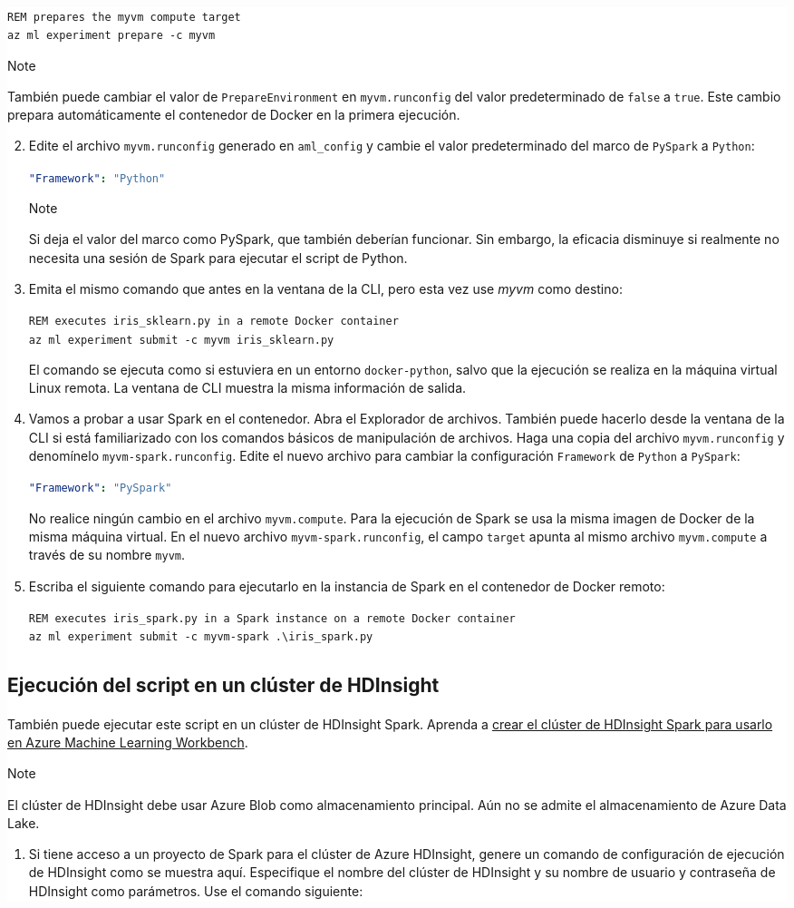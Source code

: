    ```azurecli
   REM prepares the myvm compute target
   az ml experiment prepare -c myvm
   ```
   >[!NOTE]
   >También puede cambiar el valor de `PrepareEnvironment` en `myvm.runconfig` del valor predeterminado de `false` a `true`. Este cambio prepara automáticamente el contenedor de Docker en la primera ejecución.

2. Edite el archivo `myvm.runconfig` generado en `aml_config` y cambie el valor predeterminado del marco de `PySpark` a `Python`:

   ```yaml
   "Framework": "Python"
   ```
   >[!NOTE]
   >Si deja el valor del marco como PySpark, que también deberían funcionar. Sin embargo, la eficacia disminuye si realmente no necesita una sesión de Spark para ejecutar el script de Python.

3. Emita el mismo comando que antes en la ventana de la CLI, pero esta vez use _myvm_ como destino:
   ```azurecli
   REM executes iris_sklearn.py in a remote Docker container
   az ml experiment submit -c myvm iris_sklearn.py
   ```
   El comando se ejecuta como si estuviera en un entorno `docker-python`, salvo que la ejecución se realiza en la máquina virtual Linux remota. La ventana de CLI muestra la misma información de salida.

4. Vamos a probar a usar Spark en el contenedor. Abra el Explorador de archivos. También puede hacerlo desde la ventana de la CLI si está familiarizado con los comandos básicos de manipulación de archivos. Haga una copia del archivo `myvm.runconfig` y denomínelo `myvm-spark.runconfig`. Edite el nuevo archivo para cambiar la configuración `Framework` de `Python` a `PySpark`:
   ```yaml
   "Framework": "PySpark"
   ```
   No realice ningún cambio en el archivo `myvm.compute`. Para la ejecución de Spark se usa la misma imagen de Docker de la misma máquina virtual. En el nuevo archivo `myvm-spark.runconfig`, el campo `target` apunta al mismo archivo `myvm.compute` a través de su nombre `myvm`.

5. Escriba el siguiente comando para ejecutarlo en la instancia de Spark en el contenedor de Docker remoto:
   ```azureli
   REM executes iris_spark.py in a Spark instance on a remote Docker container
   az ml experiment submit -c myvm-spark .\iris_spark.py
   ```

## <a name="execute-script-in-an-hdinsight-cluster"></a>Ejecución del script en un clúster de HDInsight
También puede ejecutar este script en un clúster de HDInsight Spark. Aprenda a [crear el clúster de HDInsight Spark para usarlo en Azure Machine Learning Workbench](how-to-create-dsvm-hdi.md#create-an-apache-spark-for-azure-hdinsight-cluster-in-azure-portal).

>[!NOTE] 
>El clúster de HDInsight debe usar Azure Blob como almacenamiento principal. Aún no se admite el almacenamiento de Azure Data Lake.

1. Si tiene acceso a un proyecto de Spark para el clúster de Azure HDInsight, genere un comando de configuración de ejecución de HDInsight como se muestra aquí. Especifique el nombre del clúster de HDInsight y su nombre de usuario y contraseña de HDInsight como parámetros. Use el comando siguiente:
